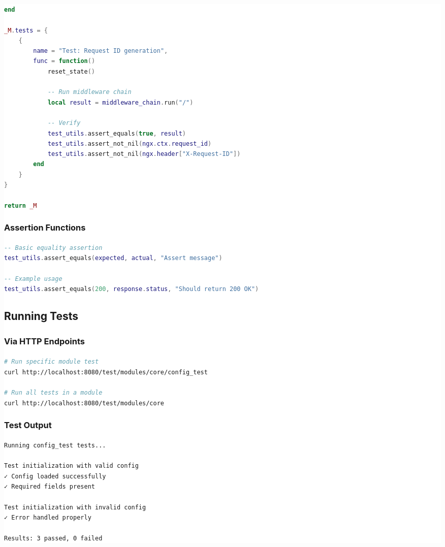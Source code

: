 ```lua
end

_M.tests = {
    {
        name = "Test: Request ID generation",
        func = function()
            reset_state()

            -- Run middleware chain
            local result = middleware_chain.run("/")

            -- Verify
            test_utils.assert_equals(true, result)
            test_utils.assert_not_nil(ngx.ctx.request_id)
            test_utils.assert_not_nil(ngx.header["X-Request-ID"])
        end
    }
}

return _M
```

### Assertion Functions

```lua
-- Basic equality assertion
test_utils.assert_equals(expected, actual, "Assert message")

-- Example usage
test_utils.assert_equals(200, response.status, "Should return 200 OK")
```

## Running Tests

### Via HTTP Endpoints

```bash
# Run specific module test
curl http://localhost:8080/test/modules/core/config_test

# Run all tests in a module
curl http://localhost:8080/test/modules/core
```

### Test Output

```
Running config_test tests...

Test initialization with valid config
✓ Config loaded successfully
✓ Required fields present

Test initialization with invalid config
✓ Error handled properly

Results: 3 passed, 0 failed
```
